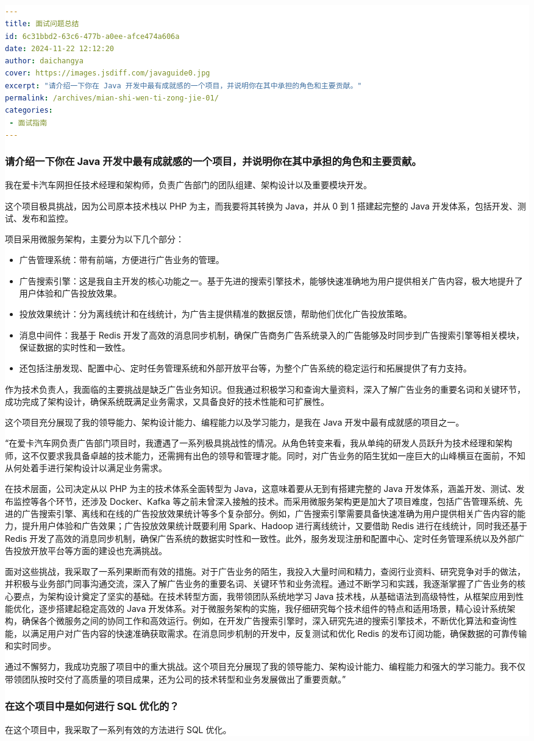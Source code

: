 ```yaml
---
title: 面试问题总结
id: 6c31bbd2-63c6-477b-a0ee-afce474a606a
date: 2024-11-22 12:12:20
author: daichangya
cover: https://images.jsdiff.com/javaguide0.jpg
excerpt: "请介绍一下你在 Java 开发中最有成就感的一个项目，并说明你在其中承担的角色和主要贡献。"
permalink: /archives/mian-shi-wen-ti-zong-jie-01/
categories:
 - 面试指南
---
```


### 请介绍一下你在 Java 开发中最有成就感的一个项目，并说明你在其中承担的角色和主要贡献。

我在爱卡汽车网担任技术经理和架构师，负责广告部门的团队组建、架构设计以及重要模块开发。

这个项目极具挑战，因为公司原本技术栈以 PHP 为主，而我要将其转换为 Java，并从 0 到 1 搭建起完整的 Java 开发体系，包括开发、测试、发布和监控。

项目采用微服务架构，主要分为以下几个部分：

+   广告管理系统：带有前端，方便进行广告业务的管理。

+   广告搜索引擎：这是我自主开发的核心功能之一。基于先进的搜索引擎技术，能够快速准确地为用户提供相关广告内容，极大地提升了用户体验和广告投放效果。

+   投放效果统计：分为离线统计和在线统计，为广告主提供精准的数据反馈，帮助他们优化广告投放策略。

+   消息中间件：我基于 Redis 开发了高效的消息同步机制，确保广告商务广告系统录入的广告能够及时同步到广告搜索引擎等相关模块，保证数据的实时性和一致性。

+   还包括注册发现、配置中心、定时任务管理系统和外部开放平台等，为整个广告系统的稳定运行和拓展提供了有力支持。


作为技术负责人，我面临的主要挑战是缺乏广告业务知识。但我通过积极学习和查询大量资料，深入了解广告业务的重要名词和关键环节，成功完成了架构设计，确保系统既满足业务需求，又具备良好的技术性能和可扩展性。

这个项目充分展现了我的领导能力、架构设计能力、编程能力以及学习能力，是我在 Java 开发中最有成就感的项目之一。

<separator></separator>

“在爱卡汽车网负责广告部门项目时，我遭遇了一系列极具挑战性的情况。从角色转变来看，我从单纯的研发人员跃升为技术经理和架构师，这不仅要求我具备卓越的技术能力，还需拥有出色的领导和管理才能。同时，对广告业务的陌生犹如一座巨大的山峰横亘在面前，不知从何处着手进行架构设计以满足业务需求。

在技术层面，公司决定从以 PHP 为主的技术体系全面转型为 Java，这意味着要从无到有搭建完整的 Java 开发体系，涵盖开发、测试、发布监控等各个环节，还涉及 Docker、Kafka 等之前未曾深入接触的技术。而采用微服务架构更是加大了项目难度，包括广告管理系统、先进的广告搜索引擎、离线和在线的广告投放效果统计等多个复杂部分。例如，广告搜索引擎需要具备快速准确为用户提供相关广告内容的能力，提升用户体验和广告效果；广告投放效果统计既要利用 Spark、Hadoop 进行离线统计，又要借助 Redis 进行在线统计，同时我还基于 Redis 开发了高效的消息同步机制，确保广告系统的数据实时性和一致性。此外，服务发现注册和配置中心、定时任务管理系统以及外部广告投放开放平台等方面的建设也充满挑战。

面对这些挑战，我采取了一系列果断而有效的措施。对于广告业务的陌生，我投入大量时间和精力，查阅行业资料、研究竞争对手的做法，并积极与业务部门同事沟通交流，深入了解广告业务的重要名词、关键环节和业务流程。通过不断学习和实践，我逐渐掌握了广告业务的核心要点，为架构设计奠定了坚实的基础。在技术转型方面，我带领团队系统地学习 Java 技术栈，从基础语法到高级特性，从框架应用到性能优化，逐步搭建起稳定高效的 Java 开发体系。对于微服务架构的实施，我仔细研究每个技术组件的特点和适用场景，精心设计系统架构，确保各个微服务之间的协同工作和高效运行。例如，在开发广告搜索引擎时，深入研究先进的搜索引擎技术，不断优化算法和查询性能，以满足用户对广告内容的快速准确获取需求。在消息同步机制的开发中，反复测试和优化 Redis 的发布订阅功能，确保数据的可靠传输和实时同步。

通过不懈努力，我成功克服了项目中的重大挑战。这个项目充分展现了我的领导能力、架构设计能力、编程能力和强大的学习能力。我不仅带领团队按时交付了高质量的项目成果，还为公司的技术转型和业务发展做出了重要贡献。”

### 在这个项目中是如何进行 SQL 优化的？

在这个项目中，我采取了一系列有效的方法进行 SQL 优化。
